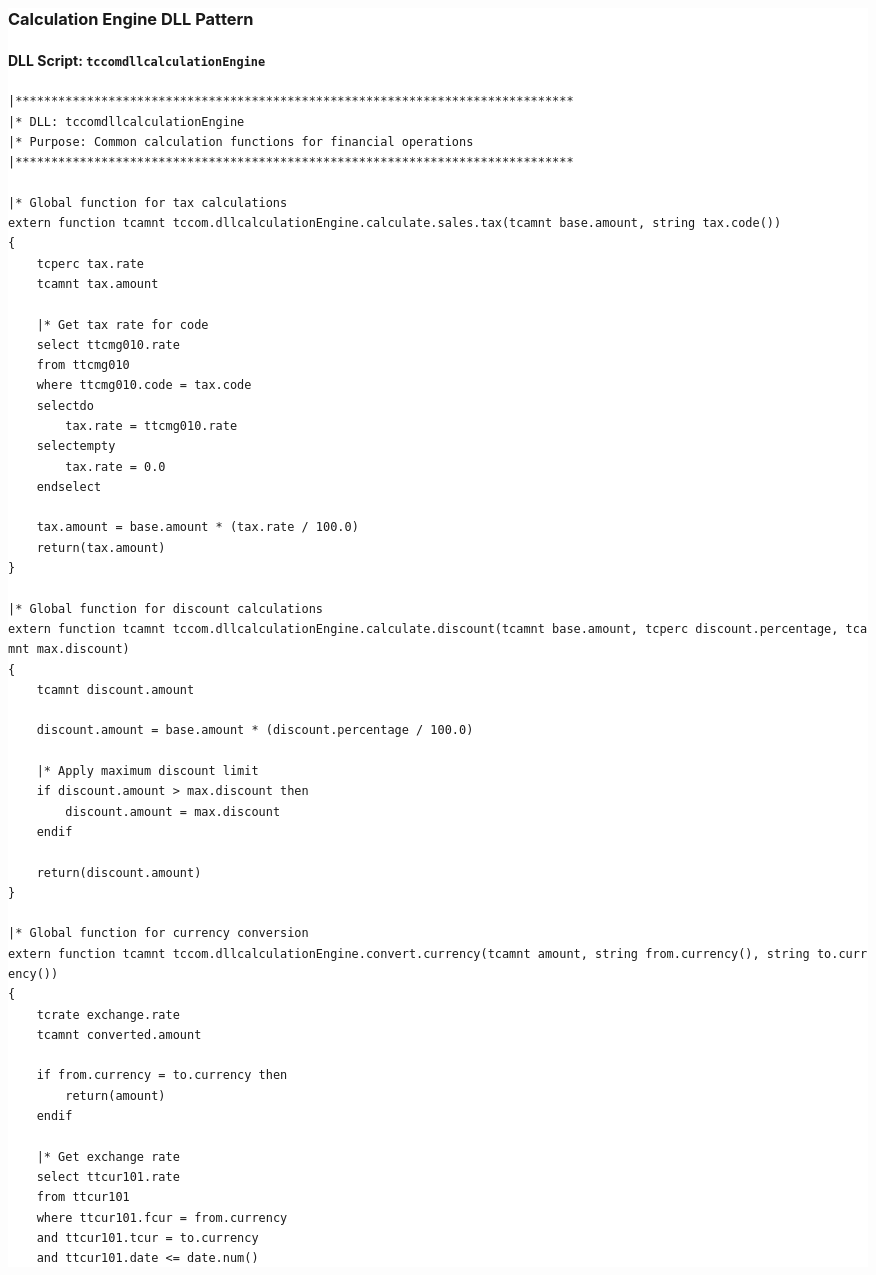 ### Calculation Engine DLL Pattern

#### DLL Script: `tccomdllcalculationEngine`
```baan
|******************************************************************************
|* DLL: tccomdllcalculationEngine  
|* Purpose: Common calculation functions for financial operations
|******************************************************************************

|* Global function for tax calculations
extern function tcamnt tccom.dllcalculationEngine.calculate.sales.tax(tcamnt base.amount, string tax.code())
{
    tcperc tax.rate
    tcamnt tax.amount
    
    |* Get tax rate for code
    select ttcmg010.rate
    from ttcmg010
    where ttcmg010.code = tax.code
    selectdo
        tax.rate = ttcmg010.rate
    selectempty
        tax.rate = 0.0
    endselect
    
    tax.amount = base.amount * (tax.rate / 100.0)
    return(tax.amount)
}

|* Global function for discount calculations
extern function tcamnt tccom.dllcalculationEngine.calculate.discount(tcamnt base.amount, tcperc discount.percentage, tcamnt max.discount)
{
    tcamnt discount.amount
    
    discount.amount = base.amount * (discount.percentage / 100.0)
    
    |* Apply maximum discount limit
    if discount.amount > max.discount then
        discount.amount = max.discount
    endif
    
    return(discount.amount)
}

|* Global function for currency conversion
extern function tcamnt tccom.dllcalculationEngine.convert.currency(tcamnt amount, string from.currency(), string to.currency())
{
    tcrate exchange.rate
    tcamnt converted.amount
    
    if from.currency = to.currency then
        return(amount)
    endif
    
    |* Get exchange rate
    select ttcur101.rate
    from ttcur101
    where ttcur101.fcur = from.currency
    and ttcur101.tcur = to.currency
    and ttcur101.date <= date.num()
```